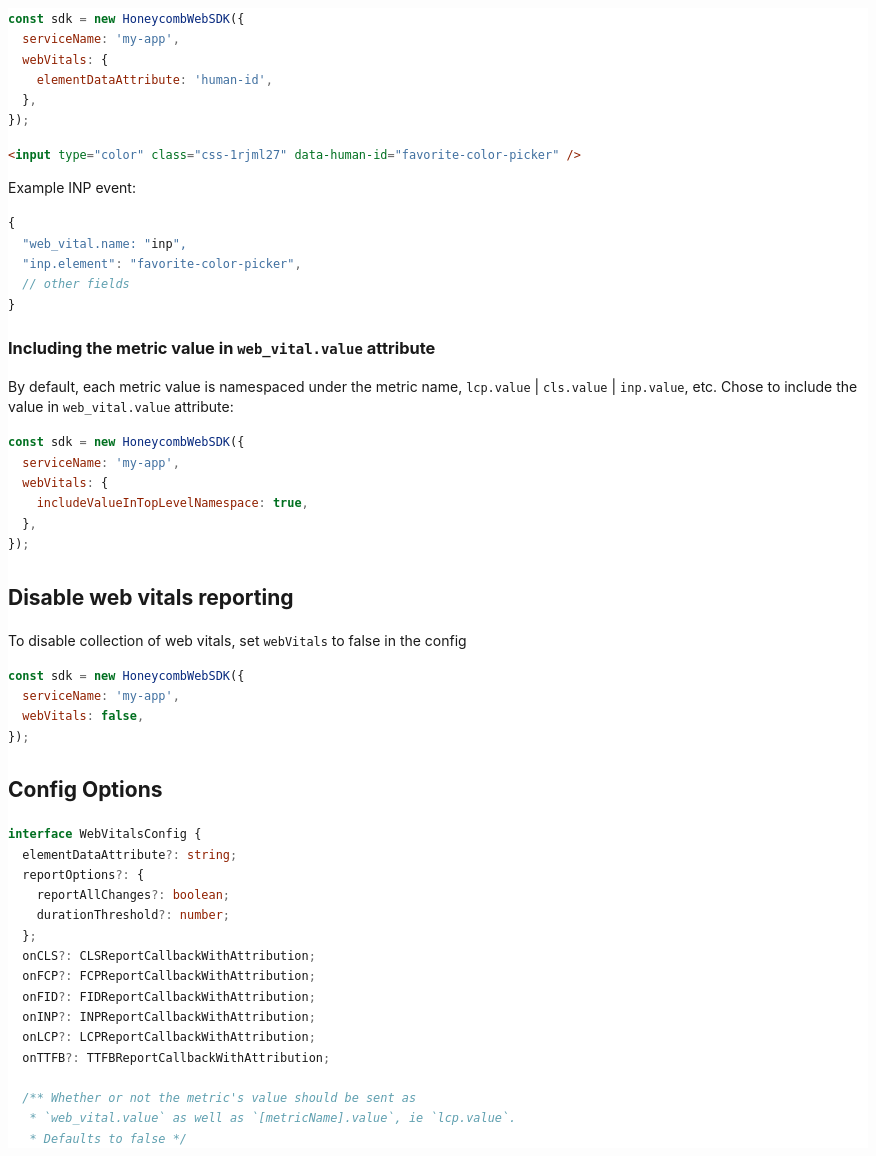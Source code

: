 ```js
const sdk = new HoneycombWebSDK({
  serviceName: 'my-app',
  webVitals: {
    elementDataAttribute: 'human-id',
  },
});
```

```html
<input type="color" class="css-1rjml27" data-human-id="favorite-color-picker" />
```

Example INP event:

```js
{
  "web_vital.name: "inp",
  "inp.element": "favorite-color-picker",
  // other fields
}
```

### Including the metric value in `web_vital.value` attribute

By default, each metric value is namespaced under the metric name, `lcp.value` | `cls.value` | `inp.value`, etc. Chose to include the value in `web_vital.value` attribute:

```js
const sdk = new HoneycombWebSDK({
  serviceName: 'my-app',
  webVitals: {
    includeValueInTopLevelNamespace: true,
  },
});
```

## Disable web vitals reporting

To disable collection of web vitals, set `webVitals` to false in the config

```js
const sdk = new HoneycombWebSDK({
  serviceName: 'my-app',
  webVitals: false,
});
```

## Config Options

```ts
interface WebVitalsConfig {
  elementDataAttribute?: string;
  reportOptions?: {
    reportAllChanges?: boolean;
    durationThreshold?: number;
  };
  onCLS?: CLSReportCallbackWithAttribution;
  onFCP?: FCPReportCallbackWithAttribution;
  onFID?: FIDReportCallbackWithAttribution;
  onINP?: INPReportCallbackWithAttribution;
  onLCP?: LCPReportCallbackWithAttribution;
  onTTFB?: TTFBReportCallbackWithAttribution;

  /** Whether or not the metric's value should be sent as
   * `web_vital.value` as well as `[metricName].value`, ie `lcp.value`.
   * Defaults to false */
```